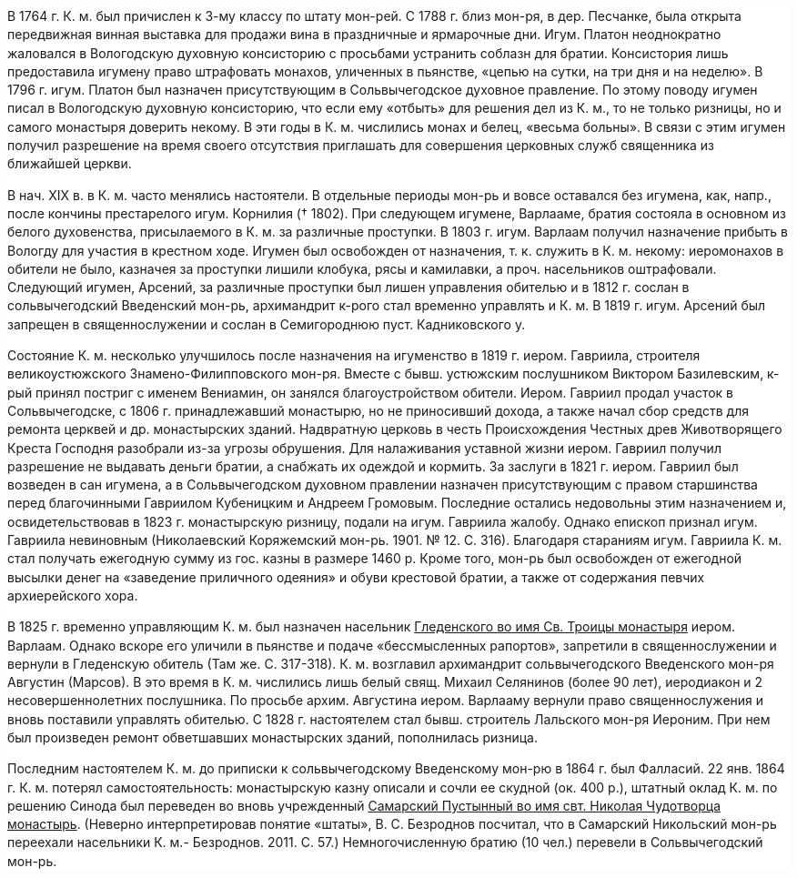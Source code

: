 В 1764 г. К. м. был причислен к 3-му классу по штату мон-рей. С 1788 г. близ мон-ря, в дер. Песчанке, была открыта передвижная винная выставка для продажи вина в праздничные и ярмарочные дни. Игум. Платон неоднократно жаловался в Вологодскую духовную консисторию с просьбами устранить соблазн для братии. Консистория лишь предоставила игумену право штрафовать монахов, уличенных в пьянстве, «цепью на сутки, на три дня и на неделю». В 1796 г. игум. Платон был назначен присутствующим в Сольвычегодское духовное правление. По этому поводу игумен писал в Вологодскую духовную консисторию, что если ему «отбыть» для решения дел из К. м., то не только ризницы, но и самого монастыря доверить некому. В эти годы в К. м. числились монах и белец, «весьма больны». В связи с этим игумен получил разрешение на время своего отсутствия приглашать для совершения церковных служб священника из ближайшей церкви.

В нач. XIX в. в К. м. часто менялись настоятели. В отдельные периоды мон-рь и вовсе оставался без игумена, как, напр., после кончины престарелого игум. Корнилия († 1802). При следующем игумене, Варлааме, братия состояла в основном из белого духовенства, присылаемого в К. м. за различные проступки. В 1803 г. игум. Варлаам получил назначение прибыть в Вологду для участия в крестном ходе. Игумен был освобожден от назначения, т. к. служить в К. м. некому: иеромонахов в обители не было, казначея за проступки лишили клобука, рясы и камилавки, а проч. насельников оштрафовали. Следующий игумен, Арсений, за различные проступки был лишен управления обителью и в 1812 г. сослан в сольвычегодский Введенский мон-рь, архимандрит к-рого стал временно управлять и К. м. В 1819 г. игум. Арсений был запрещен в священнослужении и сослан в Семигороднюю пуст. Кадниковского у.

Состояние К. м. несколько улучшилось после назначения на игуменство в 1819 г. иером. Гавриила, строителя великоустюжского Знамено-Филипповского мон-ря. Вместе с бывш. устюжским послушником Виктором Базилевским, к-рый принял постриг с именем Вениамин, он занялся благоустройством обители. Иером. Гавриил продал участок в Сольвычегодске, с 1806 г. принадлежавший монастырю, но не приносивший дохода, а также начал сбор средств для ремонта церквей и др. монастырских зданий. Надвратную церковь в честь Происхождения Честных древ Животворящего Креста Господня разобрали из-за угрозы обрушения. Для налаживания уставной жизни иером. Гавриил получил разрешение не выдавать деньги братии, а снабжать их одеждой и кормить. За заслуги в 1821 г. иером. Гавриил был возведен в сан игумена, а в Сольвычегодском духовном правлении назначен присутствующим с правом старшинства перед благочинными Гавриилом Кубеницким и Андреем Громовым. Последние остались недовольны этим назначением и, освидетельствовав в 1823 г. монастырскую ризницу, подали на игум. Гавриила жалобу. Однако епископ признал игум. Гавриила невиновным (Николаевский Коряжемский мон-рь. 1901. № 12. С. 316). Благодаря стараниям игум. Гавриила К. м. стал получать ежегодную сумму из гос. казны в размере 1460 р. Кроме того, мон-рь был освобожден от ежегодной высылки денег на «заведение приличного одеяния» и обуви крестовой братии, а также от содержания певчих архиерейского хора.

В 1825 г. временно управляющим К. м. был назначен насельник [Гледенского во имя Св. Троицы монастыря](<https://pravenc.ru/text/Гледенского во имя Св  Троицы монастыря.html>) иером. Варлаам. Однако вскоре его уличили в пьянстве и подаче «бессмысленных рапортов», запретили в священнослужении и вернули в Гледенскую обитель (Там же. С. 317-318). К. м. возглавил архимандрит сольвычегодского Введенского мон-ря Августин (Марсов). В это время в К. м. числились лишь белый свящ. Михаил Селянинов (более 90 лет), иеродиакон и 2 несовершеннолетних послушника. По просьбе архим. Августина иером. Варлааму вернули право священнослужения и вновь поставили управлять обителью. С 1828 г. настоятелем стал бывш. строитель Лальского мон-ря Иероним. При нем был произведен ремонт обветшавших монастырских зданий, пополнилась ризница.

Последним настоятелем К. м. до приписки к сольвычегодскому Введенскому мон-рю в 1864 г. был Фалласий. 22 янв. 1864 г. К. м. потерял самостоятельность: монастырскую казну описали и сочли ее скудной (ок. 400 р.), штатный оклад К. м. по решению Синода был переведен во вновь учрежденный [Самарский Пустынный во имя свт. Николая Чудотворца монастырь](<https://pravenc.ru/text/Самарский Пустынный во имя свт  Николая Чудотворца монастырь.html>). (Неверно интерпретировав понятие «штаты», В. С. Безроднов посчитал, что в Самарский Никольский мон-рь переехали насельники К. м.- Безроднов. 2011. С. 57.) Немногочисленную братию (10 чел.) перевели в Сольвычегодский мон-рь.
